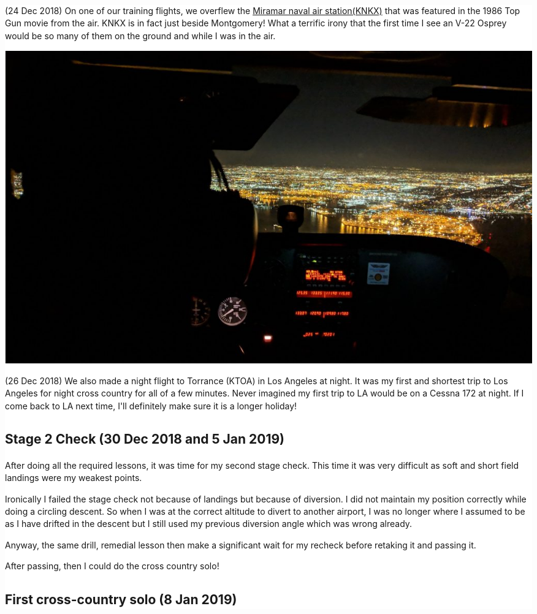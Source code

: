 (24 Dec 2018) On one of our training flights, we overflew the [Miramar naval air station(KNKX)](https://en.wikipedia.org/wiki/Marine_Corps_Air_Station_Miramar) that was featured in the 1986 Top Gun movie from the air. KNKX is in fact just beside Montgomery! What a terrific irony that the first time I see an V-22 Osprey would be so many of them on the ground and while I was in the air.

[![](images/ppl-torrance-1024x607.jpg)](images/ppl-torrance.jpg)

(26 Dec 2018) We also made a night flight to Torrance (KTOA) in Los Angeles at night. It was my first and shortest trip to Los Angeles for night cross country for all of a few minutes. Never imagined my first trip to LA would be on a Cessna 172 at night. If I come back to LA next time, I'll definitely make sure it is a longer holiday!

## Stage 2 Check (30 Dec 2018 and 5 Jan 2019)

After doing all the required lessons, it was time for my second stage check. This time it was very difficult as soft and short field landings were my weakest points.

Ironically I failed the stage check not because of landings but because of diversion. I did not maintain my position correctly while doing a circling descent. So when I was at the correct altitude to divert to another airport, I was no longer where I assumed to be as I have drifted in the descent but I still used my previous diversion angle which was wrong already.

Anyway, the same drill, remedial lesson then make a significant wait for my recheck before retaking it and passing it.

After passing, then I could do the cross country solo!

## First cross-country solo (8 Jan 2019)
